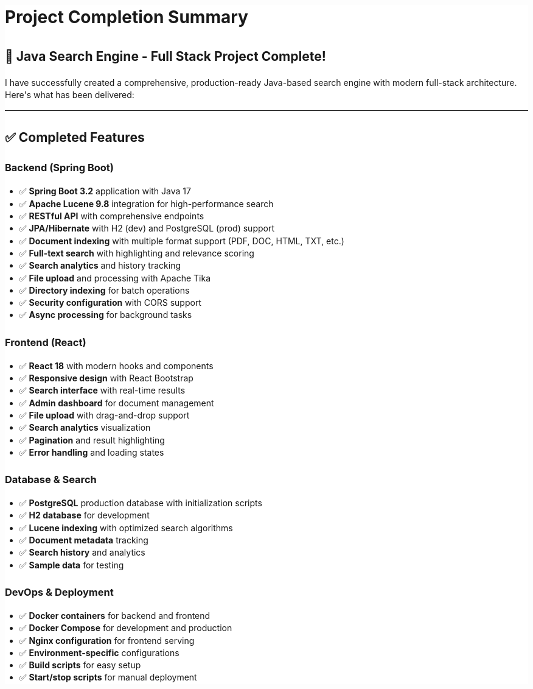 # Project Completion Summary

## 🎉 Java Search Engine - Full Stack Project Complete!

I have successfully created a comprehensive, production-ready Java-based search engine with modern full-stack architecture. Here's what has been delivered:

---

## ✅ **Completed Features**

### **Backend (Spring Boot)**
- ✅ **Spring Boot 3.2** application with Java 17
- ✅ **Apache Lucene 9.8** integration for high-performance search
- ✅ **RESTful API** with comprehensive endpoints
- ✅ **JPA/Hibernate** with H2 (dev) and PostgreSQL (prod) support
- ✅ **Document indexing** with multiple format support (PDF, DOC, HTML, TXT, etc.)
- ✅ **Full-text search** with highlighting and relevance scoring
- ✅ **Search analytics** and history tracking
- ✅ **File upload** and processing with Apache Tika
- ✅ **Directory indexing** for batch operations
- ✅ **Security configuration** with CORS support
- ✅ **Async processing** for background tasks

### **Frontend (React)**
- ✅ **React 18** with modern hooks and components
- ✅ **Responsive design** with React Bootstrap
- ✅ **Search interface** with real-time results
- ✅ **Admin dashboard** for document management
- ✅ **File upload** with drag-and-drop support
- ✅ **Search analytics** visualization
- ✅ **Pagination** and result highlighting
- ✅ **Error handling** and loading states

### **Database & Search**
- ✅ **PostgreSQL** production database with initialization scripts
- ✅ **H2 database** for development
- ✅ **Lucene indexing** with optimized search algorithms
- ✅ **Document metadata** tracking
- ✅ **Search history** and analytics
- ✅ **Sample data** for testing

### **DevOps & Deployment**
- ✅ **Docker containers** for backend and frontend
- ✅ **Docker Compose** for development and production
- ✅ **Nginx configuration** for frontend serving
- ✅ **Environment-specific** configurations
- ✅ **Build scripts** for easy setup
- ✅ **Start/stop scripts** for manual deployment
